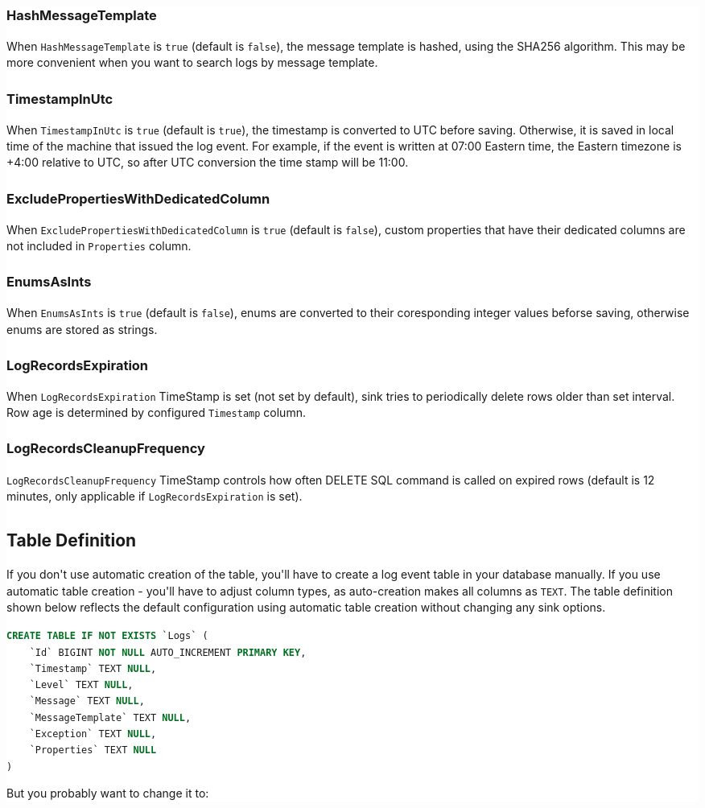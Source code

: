 ### HashMessageTemplate

When `HashMessageTemplate` is `true` (default is `false`), the message template is hashed, using the SHA256 algorithm. This may be more convenient when you want to search logs by message template.

### TimestampInUtc

When `TimestampInUtc` is `true` (default is `true`), the timestamp is converted to UTC before saving. Otherwise, it is saved in local time of the machine that issued the log event. For example, if the event is written at 07:00 Eastern time, the Eastern timezone is +4:00 relative to UTC, so after UTC conversion the time stamp will be 11:00.

### ExcludePropertiesWithDedicatedColumn

When `ExcludePropertiesWithDedicatedColumn` is `true` (default is `false`), custom properties that have their dedicated columns are not included in `Properties` column.

### EnumsAsInts

When `EnumsAsInts` is `true` (default is `false`), enums are converted to their coresponding integer values beforse saving, otherwise enums are stored as strings.

### LogRecordsExpiration

When `LogRecordsExpiration` TimeStamp is set (not set by default), sink tries to periodically delete rows older than set interval. Row age is determined by configured `Timestamp` column.

### LogRecordsCleanupFrequency

`LogRecordsCleanupFrequency` TimeStamp controls how often DELETE SQL command is called on expired rows (default is 12 minutes, only applicable if `LogRecordsExpiration` is set).


## Table Definition

If you don't use automatic creation of the table, you'll have to create a log event table in your database manually. If you use automatic table creation - you'll have to adjust column types, as auto-creation makes all columns as `TEXT`. The table definition shown below reflects the default configuration using automatic table creation without changing any sink options.

```sql
CREATE TABLE IF NOT EXISTS `Logs` (
    `Id` BIGINT NOT NULL AUTO_INCREMENT PRIMARY KEY,
    `Timestamp` TEXT NULL,
    `Level` TEXT NULL,
    `Message` TEXT NULL,
    `MessageTemplate` TEXT NULL,
    `Exception` TEXT NULL,
    `Properties` TEXT NULL
)
```

But you probably want to change it to:
